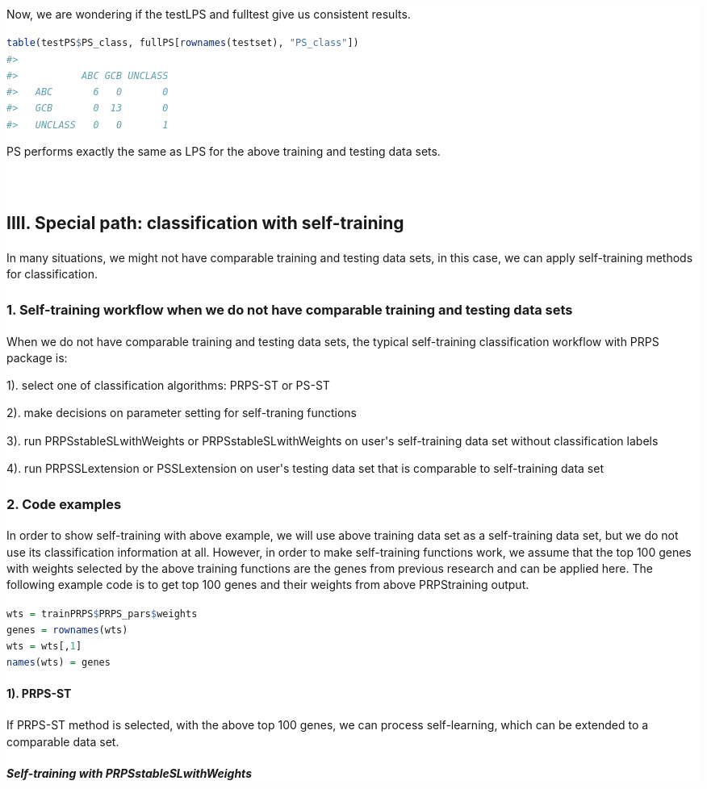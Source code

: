 Now, we are wondering if the testLPS and fulltest give us consistent results.

``` r
table(testPS$PS_class, fullPS[rownames(testset), "PS_class"])
#>          
#>           ABC GCB UNCLASS
#>   ABC       6   0       0
#>   GCB       0  13       0
#>   UNCLASS   0   0       1
```

PS performs exactly the same as LPS for the above training and testing data sets.

   

IIII. Special path: classification with self-training
-----------------------------------------------------

In many situations, we might not have comparable training and testing data sets, in this case, we can apply self-training methods for classification.

### 1. Self-training workflow when we do not have comparable training and testing data sets

When we do not have comparable training and testing data sets, the typical self-training classification workflow with PRPS package is:

1). select one of classification algorithms: PRPS-ST or PS-ST

2). make decisions on parameter setting for self-traning functions

3). run PRPSstableSLwithWeights or PRPSstableSLwithWeights on user's self-training data set without classification labels

4). run PRPSSLextension or PSSLextension on user's testing data set that is comparable to self-training data set

### 2. Code examples

In order to show self-training with above example, we will use above training data set as a self-training data set, but we do not use its classification information at all. However, in order to make self-training functions work, we assume that the top 100 genes with weights selected by the above training functions are the genes from previous research and can be applied here. The following example code is to get top 100 genes and their weights from above PRPStraining output.

``` r
wts = trainPRPS$PRPS_pars$weights
genes = rownames(wts)
wts = wts[,1]
names(wts) = genes
```

#### 1). PRPS-ST

If PRPS-ST method is selected, with the above top 100 genes, we can process self-learning, which can be extended to a comparable data set.

##### Self-training with PRPSstableSLwithWeights
